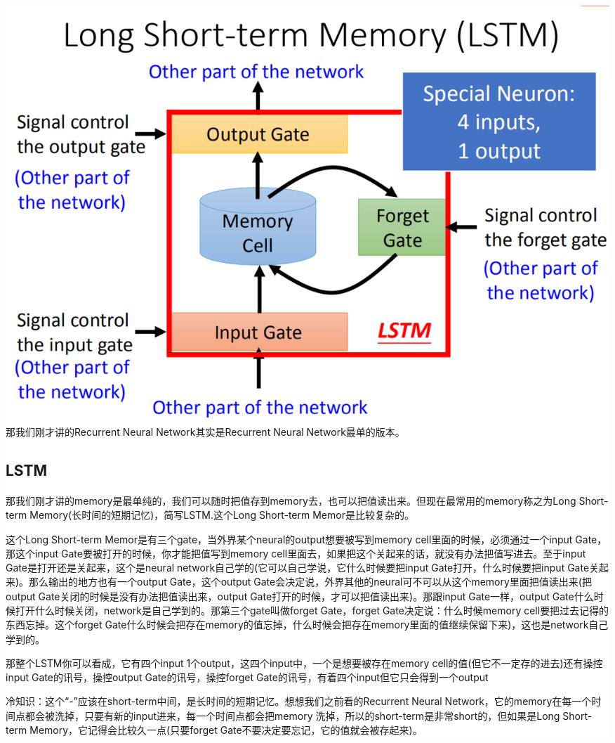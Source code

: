 ![](res/chapter36-15.png)
那我们刚才讲的Recurrent Neural Network其实是Recurrent Neural Network最单的版本。
## LSTM
那我们刚才讲的memory是最单纯的，我们可以随时把值存到memory去，也可以把值读出来。但现在最常用的memory称之为Long Short-term Memory(长时间的短期记忆)，简写LSTM.这个Long Short-term Memor是比较复杂的。

这个Long Short-term Memor是有三个gate，当外界某个neural的output想要被写到memory cell里面的时候，必须通过一个input Gate，那这个input Gate要被打开的时候，你才能把值写到memory cell里面去，如果把这个关起来的话，就没有办法把值写进去。至于input Gate是打开还是关起来，这个是neural network自己学的(它可以自己学说，它什么时候要把input Gate打开，什么时候要把input Gate关起来)。那么输出的地方也有一个output Gate，这个output Gate会决定说，外界其他的neural可不可以从这个memory里面把值读出来(把output Gate关闭的时候是没有办法把值读出来，output Gate打开的时候，才可以把值读出来)。那跟input Gate一样，output Gate什么时候打开什么时候关闭，network是自己学到的。那第三个gate叫做forget Gate，forget Gate决定说：什么时候memory cell要把过去记得的东西忘掉。这个forget Gate什么时候会把存在memory的值忘掉，什么时候会把存在memory里面的值继续保留下来)，这也是network自己学到的。

那整个LSTM你可以看成，它有四个input 1个output，这四个input中，一个是想要被存在memory cell的值(但它不一定存的进去)还有操控input Gate的讯号，操控output Gate的讯号，操控forget Gate的讯号，有着四个input但它只会得到一个output

冷知识：这个“-”应该在short-term中间，是长时间的短期记忆。想想我们之前看的Recurrent Neural Network，它的memory在每一个时间点都会被洗掉，只要有新的input进来，每一个时间点都会把memory
洗掉，所以的short-term是非常short的，但如果是Long Short-term Memory，它记得会比较久一点(只要forget Gate不要决定要忘记，它的值就会被存起来)。


